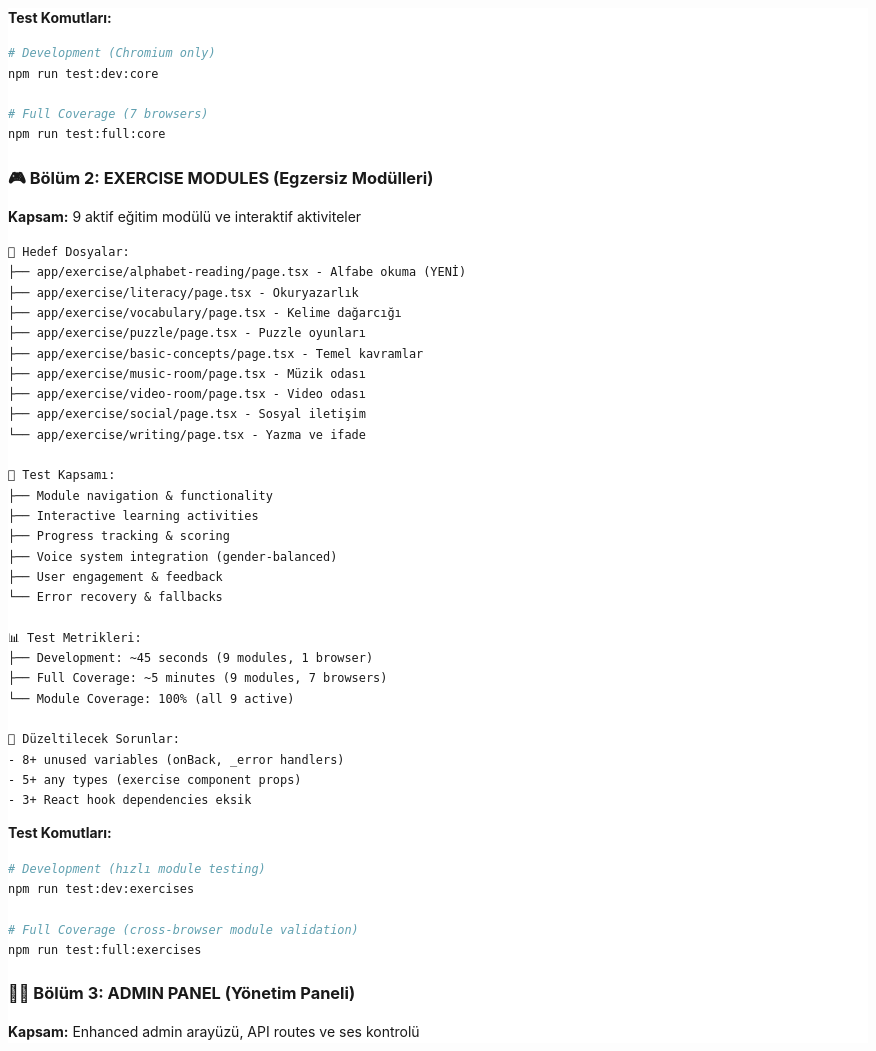 **Test Komutları:**
```bash
# Development (Chromium only)
npm run test:dev:core

# Full Coverage (7 browsers)  
npm run test:full:core
```

### 🎮 **Bölüm 2: EXERCISE MODULES (Egzersiz Modülleri)**
**Kapsam:** 9 aktif eğitim modülü ve interaktif aktiviteler

```
📁 Hedef Dosyalar:
├── app/exercise/alphabet-reading/page.tsx - Alfabe okuma (YENİ)
├── app/exercise/literacy/page.tsx - Okuryazarlık
├── app/exercise/vocabulary/page.tsx - Kelime dağarcığı  
├── app/exercise/puzzle/page.tsx - Puzzle oyunları
├── app/exercise/basic-concepts/page.tsx - Temel kavramlar
├── app/exercise/music-room/page.tsx - Müzik odası
├── app/exercise/video-room/page.tsx - Video odası
├── app/exercise/social/page.tsx - Sosyal iletişim
└── app/exercise/writing/page.tsx - Yazma ve ifade

🧪 Test Kapsamı:
├── Module navigation & functionality
├── Interactive learning activities
├── Progress tracking & scoring
├── Voice system integration (gender-balanced)
├── User engagement & feedback
└── Error recovery & fallbacks

📊 Test Metrikleri:
├── Development: ~45 seconds (9 modules, 1 browser)
├── Full Coverage: ~5 minutes (9 modules, 7 browsers)
└── Module Coverage: 100% (all 9 active)

🔴 Düzeltilecek Sorunlar:
- 8+ unused variables (onBack, _error handlers)
- 5+ any types (exercise component props)
- 3+ React hook dependencies eksik
```

**Test Komutları:**
```bash
# Development (hızlı module testing)
npm run test:dev:exercises

# Full Coverage (cross-browser module validation)
npm run test:full:exercises
```

### 👨‍💼 **Bölüm 3: ADMIN PANEL (Yönetim Paneli)**
**Kapsam:** Enhanced admin arayüzü, API routes ve ses kontrolü
